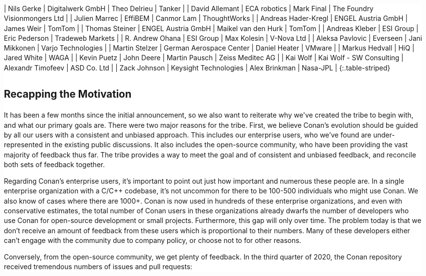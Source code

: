 | Nils Gerke           | Digitalwerk GmbH               | Theo Delrieu          | Tanker                        |
| David Allemant       | ECA robotics                   | Mark Final            | The Foundry Visionmongers Ltd |
| Julien Marrec        | EffiBEM                        | Canmor Lam            | ThoughtWorks                  |
| Andreas Hader\-Kregl | ENGEL Austria GmbH             | James Weir            | TomTom                        |
| Thomas Steiner       | ENGEL Austria GmbH             | Maikel van den Hurk   | TomTom                        |
| Andreas Kleber       | ESI Group                      | Eric Pederson         | Tradeweb Markets              |
| R\. Andrew Ohana     | ESI Group                      | Max Kolesin           | V\-Nova Ltd                   |
| Aleksa Pavlovic      | Everseen                       | Jani Mikkonen         | Varjo Technologies            |
| Martin Stelzer       | German Aerospace Center        | Daniel Heater         | VMware                        |
| Markus Hedvall       | HiQ                            | Jared White           | WAGA                          |
| Kevin Puetz          | John Deere                     | Martin Pausch         | Zeiss Meditec AG              |
| Kai Wolf             | Kai Wolf \- SW Consulting      | Alexandr Timofeev     | ASD Co\. Ltd                  |
| Zack Johnson         | Keysight Technologies          | Alex Brinkman         | Nasa-JPL                      |
{:.table-striped}

## Recapping the Motivation

It has been a few months since the initial announcement, so we also want to
reiterate why we've created the tribe to begin with, and what our primary goals
are.  There were two major reasons for the tribe.  First, we believe Conan’s
evolution should be guided by all  our users with a consistent and unbiased
approach.  This includes our enterprise users, who we’ve found are
under-represented in the existing public discussions. It also includes the
open-source community, who have been providing the vast majority of feedback
thus far. The tribe provides a way to meet the goal and of consistent and
unbiased feedback, and reconcile both sets of feedback together.

Regarding Conan’s enterprise users, it’s important to point out just how
important and numerous these people are. In a single enterprise organization
with a C/C++ codebase, it’s not uncommon for there to be 100-500 individuals who
might use Conan. We also know of cases where there are 1000+. Conan is now used
in hundreds of these enterprise organizations, and even with conservative
estimates, the total number of Conan users in these organizations already dwarfs
the number of developers who use Conan for open-source development or small
projects. Furthermore, this gap will only over time. The problem today is that
we don’t receive an amount of feedback from these users which is proportional to
their numbers. Many of these developers either can’t engage with the community
due to company policy, or choose not to for other reasons.

Conversely, from the open-source community, we get plenty of feedback. In the
third quarter of 2020, the Conan repository received tremendous numbers of
issues and pull requests:
